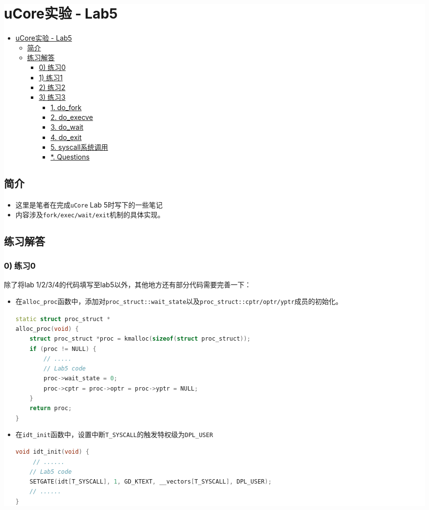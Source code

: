 # uCore实验 - Lab5


- [uCore实验 - Lab5](#ucore实验---lab5)
  - [简介](#简介)
  - [练习解答](#练习解答)
    - [0) 练习0](#0-练习0)
    - [1) 练习1](#1-练习1)
    - [2) 练习2](#2-练习2)
    - [3) 练习3](#3-练习3)
      - [1. do_fork](#1-do_fork)
      - [2. do_execve](#2-do_execve)
      - [3. do_wait](#3-do_wait)
      - [4. do_exit](#4-do_exit)
      - [5. syscall系统调用](#5-syscall系统调用)
      - [*. Questions](#-questions)

## 简介

- 这里是笔者在完成`uCore` Lab 5时写下的一些笔记
- 内容涉及`fork/exec/wait/exit`机制的具体实现。

## 练习解答

### 0) 练习0

除了将lab 1/2/3/4的代码填写至lab5以外，其他地方还有部分代码需要完善一下：

- 在`alloc_proc`函数中，添加对`proc_struct::wait_state`以及`proc_struct::cptr/optr/yptr`成员的初始化。

  ```cpp
  static struct proc_struct *
  alloc_proc(void) {
      struct proc_struct *proc = kmalloc(sizeof(struct proc_struct));
      if (proc != NULL) {
          // .....
          // Lab5 code
          proc->wait_state = 0;
          proc->cptr = proc->optr = proc->yptr = NULL;
      }
      return proc;
  }
  ```

- 在`idt_init`函数中，设置中断`T_SYSCALL`的触发特权级为`DPL_USER`

  ```cpp
  void idt_init(void) {
       // ......
      // Lab5 code
      SETGATE(idt[T_SYSCALL], 1, GD_KTEXT, __vectors[T_SYSCALL], DPL_USER);
      // ......
  }
  ```
